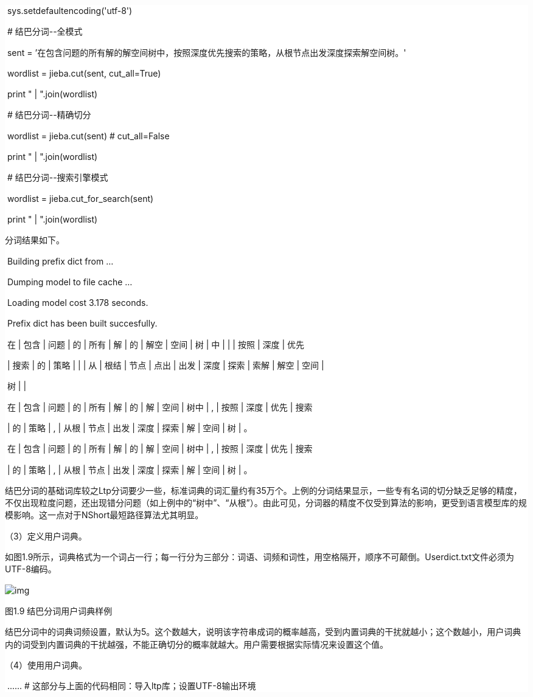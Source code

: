 ​        sys.setdefaultencoding('utf-8')

​        \# 结巴分词--全模式

​        sent = ’在包含问题的所有解的解空间树中，按照深度优先搜索的策略，从根节点出发深度探索解空间树。'

​        wordlist = jieba.cut(sent, cut_all=True)

​        print " | ".join(wordlist)

​        \# 结巴分词--精确切分

​        wordlist = jieba.cut(sent) # cut_all=False

​        print " | ".join(wordlist)

​        \# 结巴分词--搜索引擎模式

​        wordlist = jieba.cut_for_search(sent)

​        print " | ".join(wordlist)

分词结果如下。

​        Building prefix dict from …

​        Dumping model to file cache …

​        Loading model cost 3.178 seconds.

​        Prefix dict has been built succesfully.

​        在 | 包含 | 问题 | 的 | 所有 | 解 | 的 | 解空 | 空间 | 树 | 中 |  |  | 按照 | 深度 | 优先

​    | 搜索 | 的 | 策略 |  |  | 从 | 根结 | 节点 | 点出 | 出发 | 深度 | 探索 | 索解 | 解空 | 空间 |

​    树 |  |

​        在 | 包含 | 问题 | 的 | 所有 | 解 | 的 | 解 | 空间 | 树中 | , | 按照 | 深度 | 优先 | 搜索

​    | 的 | 策略 | , | 从根 | 节点 | 出发 | 深度 | 探索 | 解 | 空间 | 树 | 。

​        在 | 包含 | 问题 | 的 | 所有 | 解 | 的 | 解 | 空间 | 树中 | , | 按照 | 深度 | 优先 | 搜索

​    | 的 | 策略 | , | 从根 | 节点 | 出发 | 深度 | 探索 | 解 | 空间 | 树 | 。

结巴分词的基础词库较之Ltp分词要少一些，标准词典的词汇量约有35万个。上例的分词结果显示，一些专有名词的切分缺乏足够的精度，不仅出现粒度问题，还出现错分问题（如上例中的“树中”、“从根”）。由此可见，分词器的精度不仅受到算法的影响，更受到语言模型库的规模影响。这一点对于NShort最短路径算法尤其明显。

（3）定义用户词典。

如图1.9所示，词典格式为一个词占一行；每一行分为三部分：词语、词频和词性，用空格隔开，顺序不可颠倒。Userdict.txt文件必须为UTF-8编码。

![img](https://cdn.nlark.com/yuque/0/2021/jpeg/21473765/1631784422121-23c706eb-0fa9-4087-90a0-b5b11d0e53c7.jpeg)

图1.9 结巴分词用户词典样例

结巴分词中的词典词频设置，默认为5。这个数越大，说明该字符串成词的概率越高，受到内置词典的干扰就越小；这个数越小，用户词典内的词受到内置词典的干扰越强，不能正确切分的概率就越大。用户需要根据实际情况来设置这个值。

（4）使用用户词典。

​        ...... # 这部分与上面的代码相同：导入ltp库；设置UTF-8输出环境
